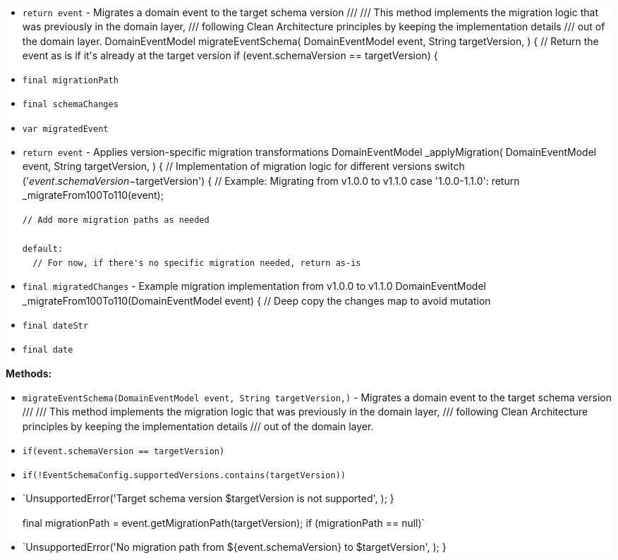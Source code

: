 - `return event` - Migrates a domain event to the target schema version
  ///
  /// This method implements the migration logic that was previously in the domain layer,
  /// following Clean Architecture principles by keeping the implementation details
  /// out of the domain layer.
  DomainEventModel migrateEventSchema(
    DomainEventModel event,
    String targetVersion,
  ) {
    // Return the event as is if it's already at the target version
    if (event.schemaVersion == targetVersion) {
- `final migrationPath`
- `final schemaChanges`
- `var migratedEvent`
- `return event` - Applies version-specific migration transformations
  DomainEventModel _applyMigration(
    DomainEventModel event,
    String targetVersion,
  ) {
    // Implementation of migration logic for different versions
    switch ('${event.schemaVersion}-$targetVersion') {
      // Example: Migrating from v1.0.0 to v1.1.0
      case '1.0.0-1.1.0':
        return _migrateFrom100To110(event);

      // Add more migration paths as needed

      default:
        // For now, if there's no specific migration needed, return as-is
- `final migratedChanges` - Example migration implementation from v1.0.0 to v1.1.0
  DomainEventModel _migrateFrom100To110(DomainEventModel event) {
    // Deep copy the changes map to avoid mutation
- `final dateStr`
- `final date`

**Methods:**

- `migrateEventSchema(DomainEventModel event,
    String targetVersion,)` - Migrates a domain event to the target schema version
  ///
  /// This method implements the migration logic that was previously in the domain layer,
  /// following Clean Architecture principles by keeping the implementation details
  /// out of the domain layer.
- `if(event.schemaVersion == targetVersion)`
- `if(!EventSchemaConfig.supportedVersions.contains(targetVersion))`
- `UnsupportedError('Target schema version $targetVersion is not supported',
      );
    }

    final migrationPath = event.getMigrationPath(targetVersion);
    if (migrationPath == null)`
- `UnsupportedError('No migration path from ${event.schemaVersion} to $targetVersion',
      );
    }
